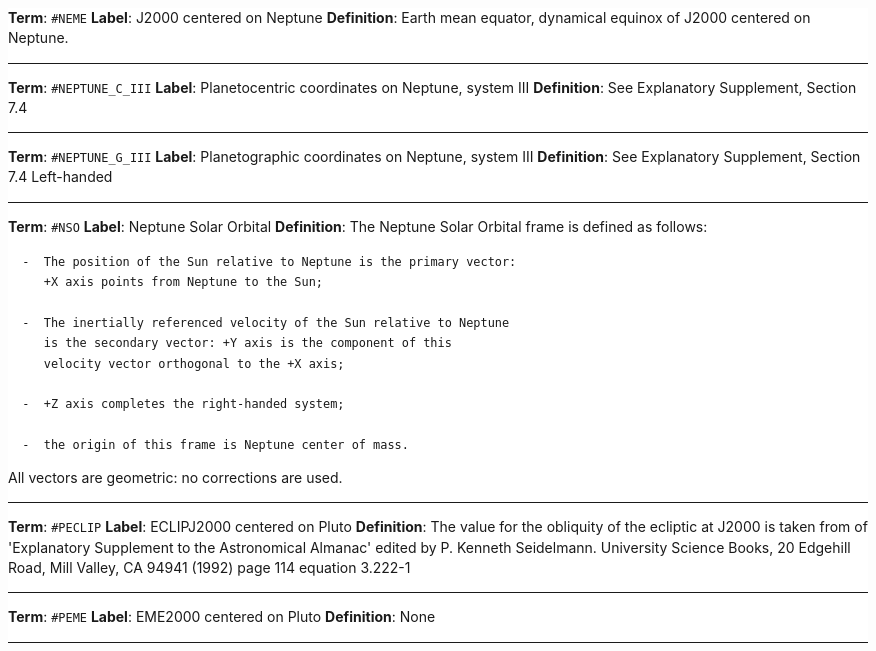 **Term**: `#NEME`
**Label**: J2000 centered on Neptune
**Definition**: 
Earth mean equator, dynamical equinox of J2000 centered on Neptune.
______________________________________________________________

**Term**: `#NEPTUNE_C_III`
**Label**: Planetocentric coordinates on Neptune, system III
**Definition**: 
See Explanatory Supplement, Section 7.4
______________________________________________________________

**Term**: `#NEPTUNE_G_III`
**Label**: Planetographic coordinates on Neptune, system III
**Definition**: 
See Explanatory Supplement, Section 7.4
Left-handed
______________________________________________________________

**Term**: `#NSO`
**Label**: Neptune Solar Orbital
**Definition**: 
The Neptune Solar Orbital frame is defined as follows:

      -  The position of the Sun relative to Neptune is the primary vector:
         +X axis points from Neptune to the Sun;

      -  The inertially referenced velocity of the Sun relative to Neptune
         is the secondary vector: +Y axis is the component of this
         velocity vector orthogonal to the +X axis;

      -  +Z axis completes the right-handed system;

      -  the origin of this frame is Neptune center of mass.

   All vectors are geometric: no corrections are used.
______________________________________________________________

**Term**: `#PECLIP`
**Label**: ECLIPJ2000 centered on Pluto
**Definition**: 
The value for the obliquity of the
                      ecliptic at J2000 is taken from 
                      of 'Explanatory Supplement to the Astronomical Almanac'
						edited by P. Kenneth Seidelmann. University Science
						Books, 20 Edgehill Road, Mill Valley, CA 94941 (1992)
					  page 114 equation 3.222-1
______________________________________________________________

**Term**: `#PEME`
**Label**: EME2000 centered on Pluto
**Definition**: 
None
______________________________________________________________
